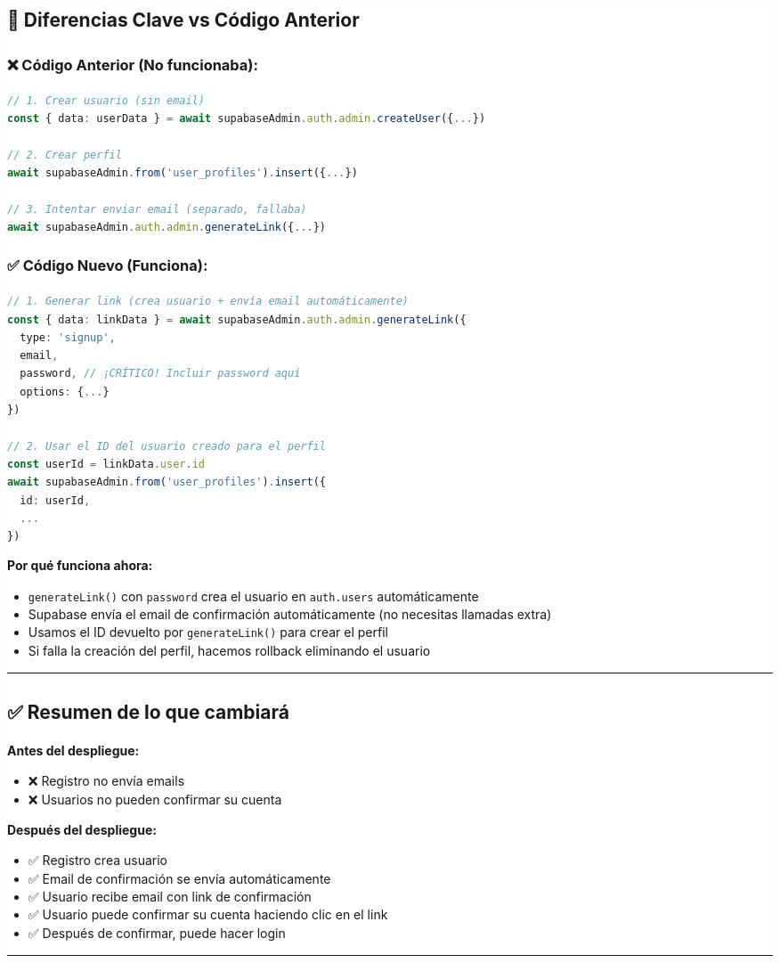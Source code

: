 
## 📝 Diferencias Clave vs Código Anterior

### ❌ Código Anterior (No funcionaba):
```typescript
// 1. Crear usuario (sin email)
const { data: userData } = await supabaseAdmin.auth.admin.createUser({...})

// 2. Crear perfil
await supabaseAdmin.from('user_profiles').insert({...})

// 3. Intentar enviar email (separado, fallaba)
await supabaseAdmin.auth.admin.generateLink({...})
```

### ✅ Código Nuevo (Funciona):
```typescript
// 1. Generar link (crea usuario + envía email automáticamente)
const { data: linkData } = await supabaseAdmin.auth.admin.generateLink({
  type: 'signup',
  email,
  password, // ¡CRÍTICO! Incluir password aquí
  options: {...}
})

// 2. Usar el ID del usuario creado para el perfil
const userId = linkData.user.id
await supabaseAdmin.from('user_profiles').insert({
  id: userId,
  ...
})
```

**Por qué funciona ahora:**
- `generateLink()` con `password` crea el usuario en `auth.users` automáticamente
- Supabase envía el email de confirmación automáticamente (no necesitas llamadas extra)
- Usamos el ID devuelto por `generateLink()` para crear el perfil
- Si falla la creación del perfil, hacemos rollback eliminando el usuario

---

## ✅ Resumen de lo que cambiará

**Antes del despliegue:**
- ❌ Registro no envía emails
- ❌ Usuarios no pueden confirmar su cuenta

**Después del despliegue:**
- ✅ Registro crea usuario
- ✅ Email de confirmación se envía automáticamente
- ✅ Usuario recibe email con link de confirmación
- ✅ Usuario puede confirmar su cuenta haciendo clic en el link
- ✅ Después de confirmar, puede hacer login

---